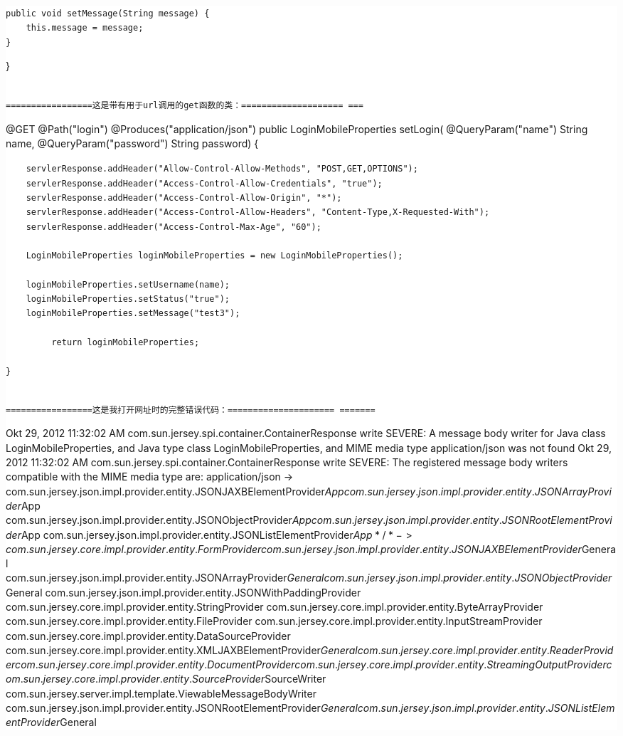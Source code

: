    public void setMessage(String message) {
        this.message = message;
    }

} 
```

=================这是带有用于url调用的get函数的类：==================== ===

```
 @GET
    @Path("login")
    @Produces("application/json")
    public LoginMobileProperties setLogin(
            @QueryParam("name") String name,
            @QueryParam("password") String password) {

        servlerResponse.addHeader("Allow-Control-Allow-Methods", "POST,GET,OPTIONS"); 
        servlerResponse.addHeader("Access-Control-Allow-Credentials", "true"); 
        servlerResponse.addHeader("Access-Control-Allow-Origin", "*"); 
        servlerResponse.addHeader("Access-Control-Allow-Headers", "Content-Type,X-Requested-With"); 
        servlerResponse.addHeader("Access-Control-Max-Age", "60"); 

        LoginMobileProperties loginMobileProperties = new LoginMobileProperties();

        loginMobileProperties.setUsername(name);
        loginMobileProperties.setStatus("true");
        loginMobileProperties.setMessage("test3");

             return loginMobileProperties;

    } 
```

=================这是我打开网址时的完整错误代码：===================== =======

```
Okt 29, 2012 11:32:02 AM com.sun.jersey.spi.container.ContainerResponse write
SEVERE: A message body writer for Java class LoginMobileProperties, and Java type class LoginMobileProperties, and MIME media type application/json was not found
Okt 29, 2012 11:32:02 AM com.sun.jersey.spi.container.ContainerResponse write
SEVERE: The registered message body writers compatible with the MIME media type are:
application/json ->
  com.sun.jersey.json.impl.provider.entity.JSONJAXBElementProvider$App
  com.sun.jersey.json.impl.provider.entity.JSONArrayProvider$App
  com.sun.jersey.json.impl.provider.entity.JSONObjectProvider$App
  com.sun.jersey.json.impl.provider.entity.JSONRootElementProvider$App
  com.sun.jersey.json.impl.provider.entity.JSONListElementProvider$App
*/* ->
  com.sun.jersey.core.impl.provider.entity.FormProvider
  com.sun.jersey.json.impl.provider.entity.JSONJAXBElementProvider$General
  com.sun.jersey.json.impl.provider.entity.JSONArrayProvider$General
  com.sun.jersey.json.impl.provider.entity.JSONObjectProvider$General
  com.sun.jersey.json.impl.provider.entity.JSONWithPaddingProvider
  com.sun.jersey.core.impl.provider.entity.StringProvider
  com.sun.jersey.core.impl.provider.entity.ByteArrayProvider
  com.sun.jersey.core.impl.provider.entity.FileProvider
  com.sun.jersey.core.impl.provider.entity.InputStreamProvider
  com.sun.jersey.core.impl.provider.entity.DataSourceProvider
  com.sun.jersey.core.impl.provider.entity.XMLJAXBElementProvider$General
  com.sun.jersey.core.impl.provider.entity.ReaderProvider
  com.sun.jersey.core.impl.provider.entity.DocumentProvider
  com.sun.jersey.core.impl.provider.entity.StreamingOutputProvider
  com.sun.jersey.core.impl.provider.entity.SourceProvider$SourceWriter
  com.sun.jersey.server.impl.template.ViewableMessageBodyWriter
  com.sun.jersey.json.impl.provider.entity.JSONRootElementProvider$General
  com.sun.jersey.json.impl.provider.entity.JSONListElementProvider$General